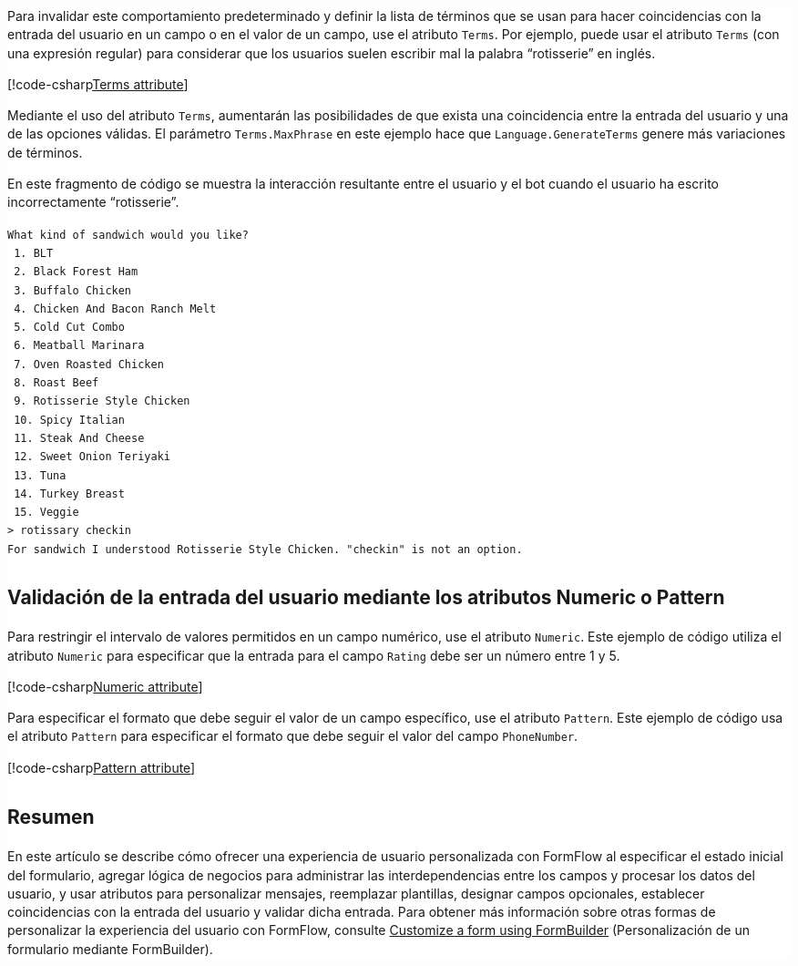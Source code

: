Para invalidar este comportamiento predeterminado y definir la lista de términos que se usan para hacer coincidencias con la entrada del usuario en un campo o en el valor de un campo, use el atributo `Terms`. Por ejemplo, puede usar el atributo `Terms` (con una expresión regular) para considerar que los usuarios suelen escribir mal la palabra “rotisserie” en inglés. 

[!code-csharp[Terms attribute](../includes/code/dotnet-formflow-advanced.cs#termsAttribute)]

Mediante el uso del atributo `Terms`, aumentarán las posibilidades de que exista una coincidencia entre la entrada del usuario y una de las opciones válidas. El parámetro `Terms.MaxPhrase` en este ejemplo hace que `Language.GenerateTerms` genere más variaciones de términos. 

En este fragmento de código se muestra la interacción resultante entre el usuario y el bot cuando el usuario ha escrito incorrectamente “rotisserie”.

```console
What kind of sandwich would you like?
 1. BLT
 2. Black Forest Ham
 3. Buffalo Chicken
 4. Chicken And Bacon Ranch Melt
 5. Cold Cut Combo
 6. Meatball Marinara
 7. Oven Roasted Chicken
 8. Roast Beef
 9. Rotisserie Style Chicken
 10. Spicy Italian
 11. Steak And Cheese
 12. Sweet Onion Teriyaki
 13. Tuna
 14. Turkey Breast
 15. Veggie
> rotissary checkin
For sandwich I understood Rotisserie Style Chicken. "checkin" is not an option.
```

## <a name="validate-user-input-using-the-numeric-attribute-or-pattern-attribute"></a>Validación de la entrada del usuario mediante los atributos Numeric o Pattern

Para restringir el intervalo de valores permitidos en un campo numérico, use el atributo `Numeric`. Este ejemplo de código utiliza el atributo `Numeric` para especificar que la entrada para el campo `Rating` debe ser un número entre 1 y 5. 

[!code-csharp[Numeric attribute](../includes/code/dotnet-formflow-advanced.cs#numericAttribute)]

Para especificar el formato que debe seguir el valor de un campo específico, use el atributo `Pattern`. Este ejemplo de código usa el atributo `Pattern` para especificar el formato que debe seguir el valor del campo `PhoneNumber`.

[!code-csharp[Pattern attribute](../includes/code/dotnet-formflow-advanced.cs#patternAttribute)]

## <a name="summary"></a>Resumen

En este artículo se describe cómo ofrecer una experiencia de usuario personalizada con FormFlow al especificar el estado inicial del formulario, agregar lógica de negocios para administrar las interdependencias entre los campos y procesar los datos del usuario, y usar atributos para personalizar mensajes, reemplazar plantillas, designar campos opcionales, establecer coincidencias con la entrada del usuario y validar dicha entrada. Para obtener más información sobre otras formas de personalizar la experiencia del usuario con FormFlow, consulte [Customize a form using FormBuilder](bot-builder-dotnet-formflow-formbuilder.md) (Personalización de un formulario mediante FormBuilder).
